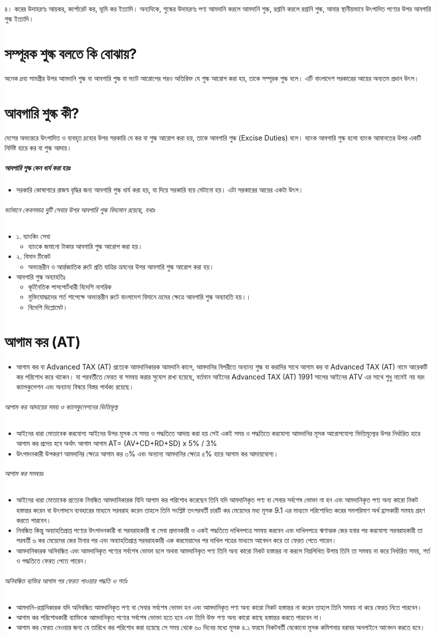 ৪। করের উদাহরণঃ আয়কর, কর্পোরেট কর, ভূমি কর ইত্যাদি। অন্যদিকে, শুল্কের উদাহরণঃ পণ্য আমদানি করলে আমদানি শুল্ক, রপ্তানি করলে রপ্তানি শুল্ক, আবার স্থানীয়ভাবে উৎপাদিত পণ্যের উপর আবগারি শুল্ক ইত্যাদি।


# সম্পূরক শুল্ক বলতে কি বোঝায়?
অনেক দ্রব্য সামগ্রীর উপর আমদানি শুল্ক বা আবগারি শুল্ক বা ভ্যাট আরোপের পরও অতিরিক্ত যে শুল্ক আরোপ করা হয়, তাকে সম্পূরক শুল্ক বলে। এটি বাংলাদেশ সরকারের আয়ের অন্যতম প্রধান উৎস।

# আবগারি শুল্ক কী?
দেশের অভ্যন্তরে উৎপাদিত ও ব্যবহৃত দ্রব্যের উপর সরকারি যে কর বা শুল্ক আরোপ করা হয়, তাকে আবগারি শুল্ক (Excise Duties) বলে। ব্যাংক আবগারি শুল্ক হলো ব্যাংক আমানতের উপর একটি নির্দিষ্ট হারে কর বা শুল্ক আদায়।

##### আবগারি শুল্ক কেন ধার্য করা হয়ঃ
- সরকারি কোষাগারে রাজস্ব বৃদ্ধির জন্য আবগারি শুল্ক ধার্য করা হয়, যা দিয়ে সরকারি ব্যয় মেটানো হয়। এটা সরকারের আয়ের একটা উৎস।

###### বর্তমানে কেবলমাত্র দুটি সেবার উপর আবগারি শুল্ক বিদ্যমান রয়েছে, যথাঃ
- ১. ব্যাংকিং সেবা
	- ব্যাংকে জমানো টাকার আবগারি শুল্ক আরোপ করা হয়। 
- ২. বিমান টিকেট
	- অভ্যন্তরীন ও আর্ন্তজাতিক রুটে প্রতি যাত্রির ভ্রমনের উপর আবগারি শুল্ক আরোপ করা হয়। 
- আবগারি শুল্ক অব্যাহতিঃ
	- কূটনৈতিক পাসপোর্টধারী বিদেশি নাগরিক
	- মুক্তিযোদ্ধাদের শর্ত শাপেক্ষে অভ্যন্তরীন রুটে বাংলাদেশ বিমানে ভ্রমের ক্ষেত্রে আবগারি শুল্ক অব্যাহতি হয়।। 
	- বিদেশি দিপ্লোমেট। 


# আগাম কর (AT)
- আগাম কর বা Advanced TAX (AT) প্রত্যেক আমদানিকারক আমদানি কালে, আমদানির বিপরীতে অন্যান্য শুল্ক বা করাদির সাথে আগাম কর বা Advanced TAX (AT) নামে আরেকটি কর পরিশোধ করে থাকেন। যা পরবর্তীতে ফেরত বা সমন্বয় করার সুযোগ রাখা হয়েছে, বর্তমান আইনের Advanced TAX (AT) 1991 সালের আইনের ATV এর সাথে শুধু নামেই নয় বরং ক্যালকুলেশন এবং অন্যান্য বিষয়ে বিস্তর পার্থক্য রয়েছে। 
###### আগাম কর আদায়ের সময় ও ক্যালকুলেশনের ভিত্তিমূল্য
-  আইনের ধারা মোতাবেক করযোগ্য আইনের উপর মূসক যে সময় ও পদ্ধতিতে আদায় করা হয় সেই একই সময় ও পদ্ধতিতে করযোগ্য আমদানির মূসক আরোপযোগ্য ভিত্তিমূল্যের উপর নির্ধারিত হারে আগাম কর প্রদেয় হবে অর্থাৎ আগাম আগাম AT= (AV+CD+RD+SD) x 5% / 3% 
-  উৎপাদনকারী উপকরণ আমদানির ক্ষেত্রে আগাম কর ৩% এবং অন্যান্য আমদানির ক্ষেত্রে ৫% হারে আগাম কর আদায়যোগ্য। 
###### আগাম কর সমন্বয়ঃ
- আইনের ধারা মোতাবেক প্রত্যেক নিবন্ধিত আমদানিকারক যিনি আগাম কর পরিশোধ করেছেন তিনি যদি আমদানিকৃত পণ্য বা সেবার সর্বশেষ ভোক্তা না হন এবং আমদানিকৃত পণ্য অন্য কারো নিকট হস্তান্তর করেন বা উৎপাদনে ব্যবহারের মাধ্যমে সরবরাহ করেন তাহলে তিনি সংশ্লিষ্ট তৎপরবর্তী চারটি কর মেয়েদের মধ্য মূসক 9.1 এর মাধ্যমে পরিশোধিত করের সমপরিমাণ অর্থ হ্রাসকারী সমন্বয় গ্রহণ করতে পারবেন। 
-  নিবন্ধিত কিন্তু অব্যাহতিপ্রাপ্ত পণ্যের উৎপাদনকারী বা সরবরাহকারী বা সেবা প্রদানকারী ও একই পদ্ধতিতে দাখিলপত্রে সমন্বয় করবেন এবং দাখিলপত্রে ঋণাত্মক জের হবার পর করযোগ্য সরবরাহকারী তা পরবর্তী ৬ কর মেয়েদের জের  টানার পর এবং অব্যাহতিপ্রাপ্ত সরবরাহকারী এক করমেয়াদের পর দাখিল পত্রের মাধ্যমে আবেদন করে তা ফেরত পেতে পারেন। 
-  আমদানিকারক অনিবন্ধিত এবং আমদানিকৃত পণ্যের সর্বশেষ ভোক্তা হলে অথবা আমদানিকৃত পণ্য তিনি অন্য কারো নিকট হস্তান্তর না করলে নিম্নলিখিত উপায় তিনি তা সমন্বয় না করে নির্ধারিত সময়, শর্ত ও পদ্ধতিতে ফেরত পেতে পারেন। 
###### অনিবন্ধিত ব্যক্তির আগাম পর ফেরত পাওয়ার পদ্ধতি ও শর্তঃ 
- আমদানি-রপ্তানিকারক যদি অনিবন্ধিত আমদানিকৃত পণ্য বা সেবার সর্বশেষ ভোক্তা হন এবং আমদানিকৃত পণ্য অন্য কারো নিকট হস্তান্তর না করেন তাহলে তিনি সমন্বয় না করে ফেরত নিতে পারবেন। 
- আগাম কর পরিশোধকারী ব্যাক্তিকে আমদানিকৃত পণ্যের সর্বশেষ ভোক্তা হতে হবে এবং তিনি উক্ত পণ্য অন্য কারো কাছে হস্তান্তর করতে পারবেন না।
- আগাম কর ফেরত নেওয়ার জন্য যে তারিখে কর পরিশোধ করা হয়েছে সে সময় থেকে ৬০ দিনের মধ্যে মূসক ৪.১ ফরমে  নিকটবর্তী যেকোনো মূসক কমিশনার বরাবর অনলাইনে আবেদন করতে হবে।